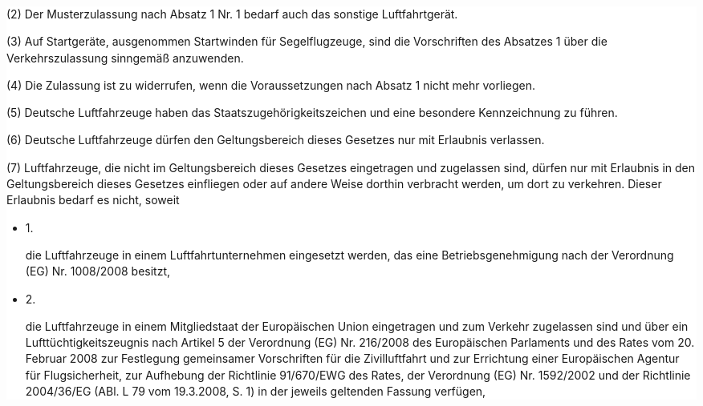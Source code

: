 </div>

<div class="jurAbsatz">

(2) Der Musterzulassung nach Absatz 1 Nr. 1 bedarf auch das sonstige
Luftfahrtgerät.

</div>

<div class="jurAbsatz">

(3) Auf Startgeräte, ausgenommen Startwinden für Segelflugzeuge, sind
die Vorschriften des Absatzes 1 über die Verkehrszulassung sinngemäß
anzuwenden.

</div>

<div class="jurAbsatz">

(4) Die Zulassung ist zu widerrufen, wenn die Voraussetzungen nach
Absatz 1 nicht mehr vorliegen.

</div>

<div class="jurAbsatz">

(5) Deutsche Luftfahrzeuge haben das Staatszugehörigkeitszeichen und
eine besondere Kennzeichnung zu führen.

</div>

<div class="jurAbsatz">

(6) Deutsche Luftfahrzeuge dürfen den Geltungsbereich dieses Gesetzes
nur mit Erlaubnis verlassen.

</div>

<div class="jurAbsatz">

(7) Luftfahrzeuge, die nicht im Geltungsbereich dieses Gesetzes
eingetragen und zugelassen sind, dürfen nur mit Erlaubnis in den
Geltungsbereich dieses Gesetzes einfliegen oder auf andere Weise dorthin
verbracht werden, um dort zu verkehren. Dieser Erlaubnis bedarf es
nicht, soweit

  - 1\.
    
    <div style="">
    
    die Luftfahrzeuge in einem Luftfahrtunternehmen eingesetzt werden,
    das eine Betriebsgenehmigung nach der Verordnung (EG) Nr. 1008/2008
    besitzt,
    
    </div>

  - 2\.
    
    <div style="">
    
    die Luftfahrzeuge in einem Mitgliedstaat der Europäischen Union
    eingetragen und zum Verkehr zugelassen sind und über ein
    Lufttüchtigkeitszeugnis nach Artikel 5 der Verordnung (EG) Nr.
    216/2008 des Europäischen Parlaments und des Rates vom 20. Februar
    2008 zur Festlegung gemeinsamer Vorschriften für die Zivilluftfahrt
    und zur Errichtung einer Europäischen Agentur für Flugsicherheit,
    zur Aufhebung der Richtlinie 91/670/EWG des Rates, der Verordnung
    (EG) Nr. 1592/2002 und der Richtlinie 2004/36/EG (ABl. L 79 vom
    19.3.2008, S. 1) in der jeweils geltenden Fassung verfügen,
    